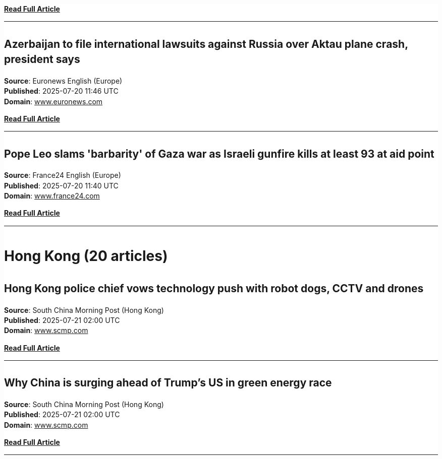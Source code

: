 **[Read Full Article](https://www.france24.com/en/asia-pacific/20250720-japan-government-projected-to-lose-upper-house-majority-blow-to-pm-shigeru-ishiba)**

---

## Azerbaijan to file international lawsuits against Russia over Aktau plane crash, president says

**Source**: Euronews English (Europe)  
**Published**: 2025-07-20 11:46 UTC  
**Domain**: www.euronews.com

**[Read Full Article](https://www.euronews.com/2025/07/20/azerbaijan-to-file-international-lawsuits-against-russia-over-aktau-plane-crash-president-)**

---

## Pope Leo slams 'barbarity' of Gaza war as Israeli gunfire kills at least 93 at aid point

**Source**: France24 English (Europe)  
**Published**: 2025-07-20 11:40 UTC  
**Domain**: www.france24.com

**[Read Full Article](https://www.france24.com/en/middle-east/20250720-pope-leo-slams-barbarity-gaza-war-civil-defence-says-israeli-gunfire-kills-44)**

---

# Hong Kong (20 articles)

## Hong Kong police chief vows technology push with robot dogs, CCTV and drones

**Source**: South China Morning Post (Hong Kong)  
**Published**: 2025-07-21 02:00 UTC  
**Domain**: www.scmp.com

**[Read Full Article](https://www.scmp.com/news/hong-kong/law-and-crime/article/3318914/hong-kong-police-chief-vows-technology-push-robot-dogs-cctv-and-drones?utm_source=rss_feed)**

---

## Why China is surging ahead of Trump’s US in green energy race

**Source**: South China Morning Post (Hong Kong)  
**Published**: 2025-07-21 02:00 UTC  
**Domain**: www.scmp.com

**[Read Full Article](https://www.scmp.com/news/china/science/article/3318864/why-china-surging-ahead-trumps-america-green-energy-race?utm_source=rss_feed)**

---